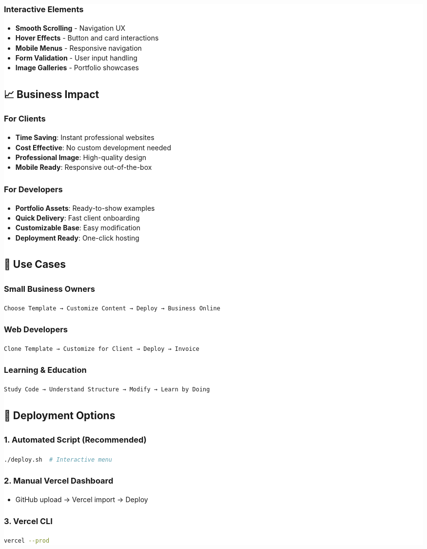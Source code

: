 ### Interactive Elements
- **Smooth Scrolling** - Navigation UX
- **Hover Effects** - Button and card interactions
- **Mobile Menus** - Responsive navigation
- **Form Validation** - User input handling
- **Image Galleries** - Portfolio showcases

## 📈 Business Impact

### For Clients
- **Time Saving**: Instant professional websites
- **Cost Effective**: No custom development needed
- **Professional Image**: High-quality design
- **Mobile Ready**: Responsive out-of-the-box

### For Developers
- **Portfolio Assets**: Ready-to-show examples
- **Quick Delivery**: Fast client onboarding
- **Customizable Base**: Easy modification
- **Deployment Ready**: One-click hosting

## 🎯 Use Cases

### Small Business Owners
```
Choose Template → Customize Content → Deploy → Business Online
```

### Web Developers
```
Clone Template → Customize for Client → Deploy → Invoice
```

### Learning & Education
```
Study Code → Understand Structure → Modify → Learn by Doing
```

## 🔧 Deployment Options

### 1. Automated Script (Recommended)
```bash
./deploy.sh  # Interactive menu
```

### 2. Manual Vercel Dashboard
- GitHub upload → Vercel import → Deploy

### 3. Vercel CLI
```bash
vercel --prod
```
